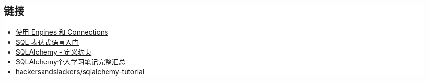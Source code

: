 ## 链接

- [使用 Engines 和 Connections](https://docs.sqlalchemy.org/en/latest/core/connections.html)
- [SQL 表达式语言入门](https://docs.sqlalchemy.org/en/latest/core/tutorial.html)
- [SQLAlchemy - 定义约束](https://docs.sqlalchemy.org/en/13/core/constraints.html)
- [SQLAlchemy个人学习笔记完整汇总](https://www.cnblogs.com/harrychinese/archive/2012/09/12/My_Own_Tutorial_For_SqlAlchemy.html)
- [hackersandslackers/sqlalchemy-tutorial](https://github.com/hackersandslackers/sqlalchemy-tutorial)
